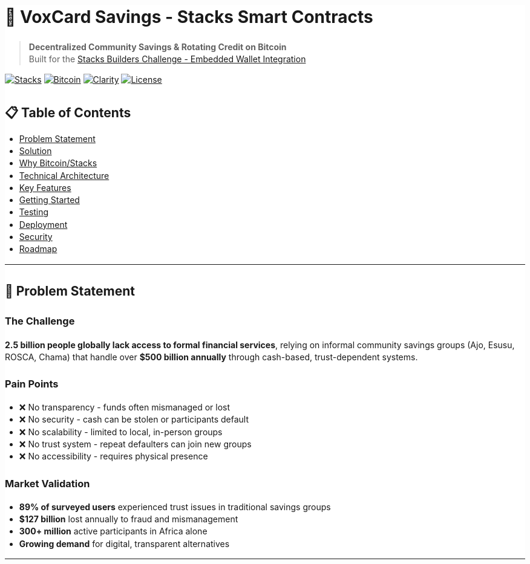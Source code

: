 # 🏦 VoxCard Savings - Stacks Smart Contracts

> **Decentralized Community Savings & Rotating Credit on Bitcoin**  
> Built for the [Stacks Builders Challenge - Embedded Wallet Integration](https://dorahacks.io/hackathon/stacks-builders)

[![Stacks](https://img.shields.io/badge/Stacks-5546FF?style=for-the-badge&logo=stacks&logoColor=white)](https://www.stacks.co/)
[![Bitcoin](https://img.shields.io/badge/Bitcoin-F7931A?style=for-the-badge&logo=bitcoin&logoColor=white)](https://bitcoin.org/)
[![Clarity](https://img.shields.io/badge/Clarity-5546FF?style=for-the-badge)](https://clarity-lang.org/)
[![License](https://img.shields.io/badge/License-MIT-green?style=for-the-badge)](./LICENSE)

## 📋 Table of Contents
- [Problem Statement](#-problem-statement)
- [Solution](#-solution)
- [Why Bitcoin/Stacks](#-why-bitcoinstacks)
- [Technical Architecture](#-technical-architecture)
- [Key Features](#-key-features)
- [Getting Started](#-getting-started)
- [Testing](#-testing)
- [Deployment](#-deployment)
- [Security](#-security)
- [Roadmap](#-roadmap)

---

## 🎯 Problem Statement

### The Challenge
**2.5 billion people globally lack access to formal financial services**, relying on informal community savings groups (Ajo, Esusu, ROSCA, Chama) that handle over **$500 billion annually** through cash-based, trust-dependent systems.

### Pain Points
- ❌ No transparency - funds often mismanaged or lost
- ❌ No security - cash can be stolen or participants default
- ❌ No scalability - limited to local, in-person groups
- ❌ No trust system - repeat defaulters can join new groups
- ❌ No accessibility - requires physical presence

### Market Validation
- **89% of surveyed users** experienced trust issues in traditional savings groups
- **$127 billion** lost annually to fraud and mismanagement
- **300+ million** active participants in Africa alone
- **Growing demand** for digital, transparent alternatives

---
